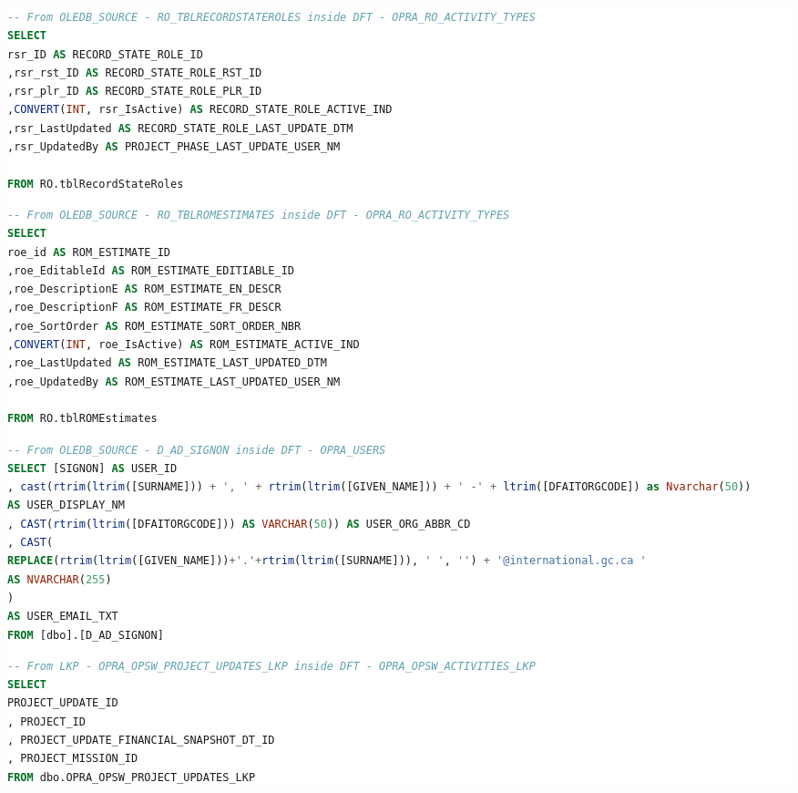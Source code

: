```sql
-- From OLEDB_SOURCE - RO_TBLRECORDSTATEROLES inside DFT - OPRA_RO_ACTIVITY_TYPES
SELECT 
rsr_ID AS RECORD_STATE_ROLE_ID
,rsr_rst_ID AS RECORD_STATE_ROLE_RST_ID
,rsr_plr_ID AS RECORD_STATE_ROLE_PLR_ID
,CONVERT(INT, rsr_IsActive) AS RECORD_STATE_ROLE_ACTIVE_IND
,rsr_LastUpdated AS RECORD_STATE_ROLE_LAST_UPDATE_DTM
,rsr_UpdatedBy AS PROJECT_PHASE_LAST_UPDATE_USER_NM

FROM RO.tblRecordStateRoles
```

```sql
-- From OLEDB_SOURCE - RO_TBLROMESTIMATES inside DFT - OPRA_RO_ACTIVITY_TYPES
SELECT 
roe_id AS ROM_ESTIMATE_ID
,roe_EditableId AS ROM_ESTIMATE_EDITIABLE_ID
,roe_DescriptionE AS ROM_ESTIMATE_EN_DESCR
,roe_DescriptionF AS ROM_ESTIMATE_FR_DESCR
,roe_SortOrder AS ROM_ESTIMATE_SORT_ORDER_NBR
,CONVERT(INT, roe_IsActive) AS ROM_ESTIMATE_ACTIVE_IND
,roe_LastUpdated AS ROM_ESTIMATE_LAST_UPDATED_DTM
,roe_UpdatedBy AS ROM_ESTIMATE_LAST_UPDATED_USER_NM

FROM RO.tblROMEstimates
```

```sql
-- From OLEDB_SOURCE - D_AD_SIGNON inside DFT - OPRA_USERS
SELECT [SIGNON] AS USER_ID
, cast(rtrim(ltrim([SURNAME])) + ', ' + rtrim(ltrim([GIVEN_NAME])) + ' -' + ltrim([DFAITORGCODE]) as Nvarchar(50))
AS USER_DISPLAY_NM
, CAST(rtrim(ltrim([DFAITORGCODE])) AS VARCHAR(50)) AS USER_ORG_ABBR_CD
, CAST( 
REPLACE(rtrim(ltrim([GIVEN_NAME]))+'.'+rtrim(ltrim([SURNAME])), ' ', '') + '@international.gc.ca '  
AS NVARCHAR(255)
)
AS USER_EMAIL_TXT
FROM [dbo].[D_AD_SIGNON]
```

```sql
-- From LKP - OPRA_OPSW_PROJECT_UPDATES_LKP inside DFT - OPRA_OPSW_ACTIVITIES_LKP
SELECT 
PROJECT_UPDATE_ID
, PROJECT_ID
, PROJECT_UPDATE_FINANCIAL_SNAPSHOT_DT_ID
, PROJECT_MISSION_ID
FROM dbo.OPRA_OPSW_PROJECT_UPDATES_LKP
```
